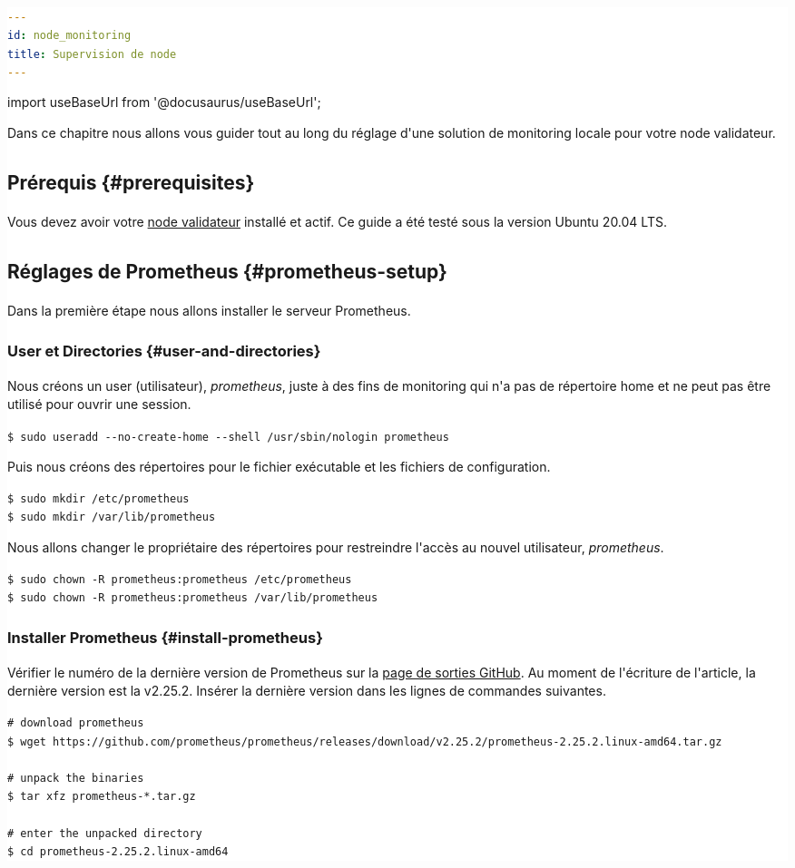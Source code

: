 ```yaml
---
id: node_monitoring
title: Supervision de node
---
```


import useBaseUrl from '@docusaurus/useBaseUrl'; 

Dans ce chapitre nous allons vous guider tout au long du réglage d'une solution de monitoring locale pour votre node validateur.

## Prérequis {#prerequisites}

Vous devez avoir votre [node validateur](/node_setup) installé et actif.
Ce guide a été  testé sous la version Ubuntu 20.04 LTS.

## Réglages de Prometheus {#prometheus-setup}

Dans la première étape nous allons installer le serveur Prometheus.

### User et Directories {#user-and-directories}

Nous créons un user (utilisateur), _prometheus_, juste à des fins de monitoring qui n'a pas de répertoire home et ne peut pas être utilisé pour ouvrir une session.

```shell script
$ sudo useradd --no-create-home --shell /usr/sbin/nologin prometheus
```

Puis nous créons des répertoires pour le fichier exécutable et les fichiers de configuration.

```shell script
$ sudo mkdir /etc/prometheus
$ sudo mkdir /var/lib/prometheus
```

Nous allons changer le propriétaire des répertoires pour restreindre l'accès au nouvel utilisateur, _prometheus_.

```shell script
$ sudo chown -R prometheus:prometheus /etc/prometheus
$ sudo chown -R prometheus:prometheus /var/lib/prometheus
```

### Installer Prometheus {#install-prometheus}

Vérifier le numéro de la dernière version de Prometheus sur la [page de sorties GitHub](https://github.com/prometheus/prometheus/releases/).
Au moment de l'écriture de l'article, la dernière version est la v2.25.2. Insérer la dernière version dans les lignes de commandes suivantes.

```shell script
# download prometheus
$ wget https://github.com/prometheus/prometheus/releases/download/v2.25.2/prometheus-2.25.2.linux-amd64.tar.gz

# unpack the binaries
$ tar xfz prometheus-*.tar.gz

# enter the unpacked directory
$ cd prometheus-2.25.2.linux-amd64
```
